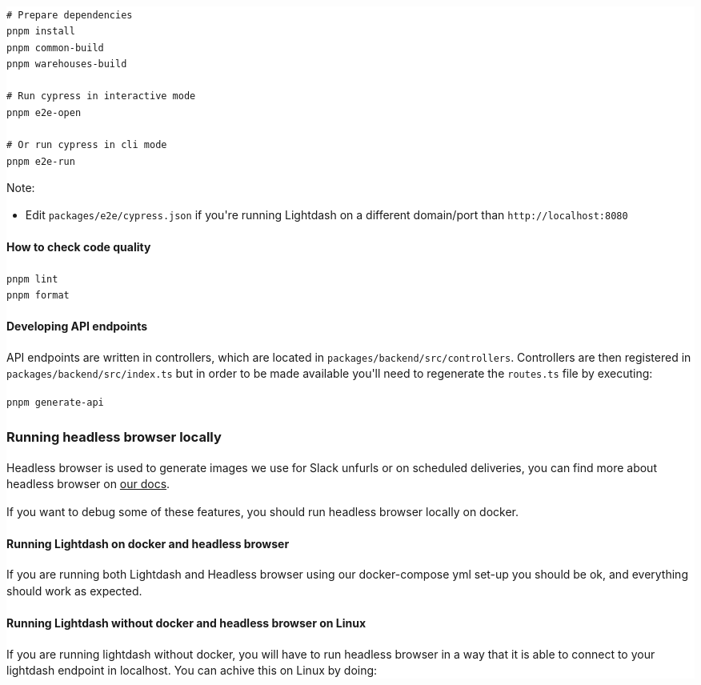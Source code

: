 ```shell
# Prepare dependencies
pnpm install
pnpm common-build
pnpm warehouses-build

# Run cypress in interactive mode
pnpm e2e-open

# Or run cypress in cli mode
pnpm e2e-run
```

Note:

-   Edit `packages/e2e/cypress.json` if you're running Lightdash on a different domain/port than `http://localhost:8080`

#### How to check code quality

```shell
pnpm lint
pnpm format
```

#### Developing API endpoints

API endpoints are written in controllers, which are located in `packages/backend/src/controllers`. Controllers are
then registered in `packages/backend/src/index.ts` but in order to be made available you'll need to regenerate the
`routes.ts` file by executing:

```shell
pnpm generate-api
```

### Running headless browser locally

Headless browser is used to generate images we use for Slack unfurls or on scheduled deliveries,
you can find more about headless browser
on [our docs](https://docs.lightdash.com/self-host/customize-deployment/enable-headless-browser-for-lightdash).

If you want to debug some of these features, you should run headless browser locally on docker.

#### Running Lightdash on docker and headless browser

If you are running both Lightdash and Headless browser using our docker-compose yml set-up you should be ok, and
everything should work as expected.

#### Running Lightdash without docker and headless browser on Linux

If you are running lightdash without docker, you will have to run headless browser in a way that it is able to connect
to your lightdash endpoint in localhost. You can achive this on Linux by doing:
